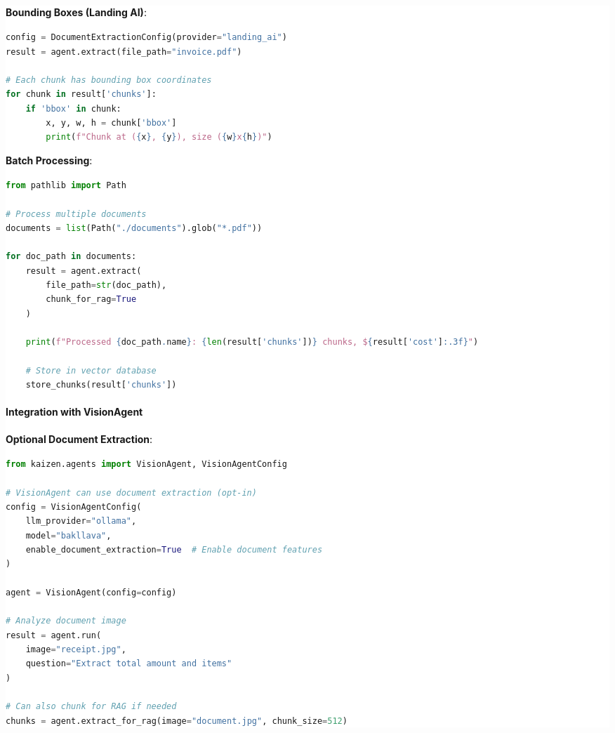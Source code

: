 **Bounding Boxes (Landing AI)**:
```python
config = DocumentExtractionConfig(provider="landing_ai")
result = agent.extract(file_path="invoice.pdf")

# Each chunk has bounding box coordinates
for chunk in result['chunks']:
    if 'bbox' in chunk:
        x, y, w, h = chunk['bbox']
        print(f"Chunk at ({x}, {y}), size ({w}x{h})")
```

**Batch Processing**:
```python
from pathlib import Path

# Process multiple documents
documents = list(Path("./documents").glob("*.pdf"))

for doc_path in documents:
    result = agent.extract(
        file_path=str(doc_path),
        chunk_for_rag=True
    )

    print(f"Processed {doc_path.name}: {len(result['chunks'])} chunks, ${result['cost']:.3f}")

    # Store in vector database
    store_chunks(result['chunks'])
```

#### Integration with VisionAgent

**Optional Document Extraction**:
```python
from kaizen.agents import VisionAgent, VisionAgentConfig

# VisionAgent can use document extraction (opt-in)
config = VisionAgentConfig(
    llm_provider="ollama",
    model="bakllava",
    enable_document_extraction=True  # Enable document features
)

agent = VisionAgent(config=config)

# Analyze document image
result = agent.run(
    image="receipt.jpg",
    question="Extract total amount and items"
)

# Can also chunk for RAG if needed
chunks = agent.extract_for_rag(image="document.jpg", chunk_size=512)
```
